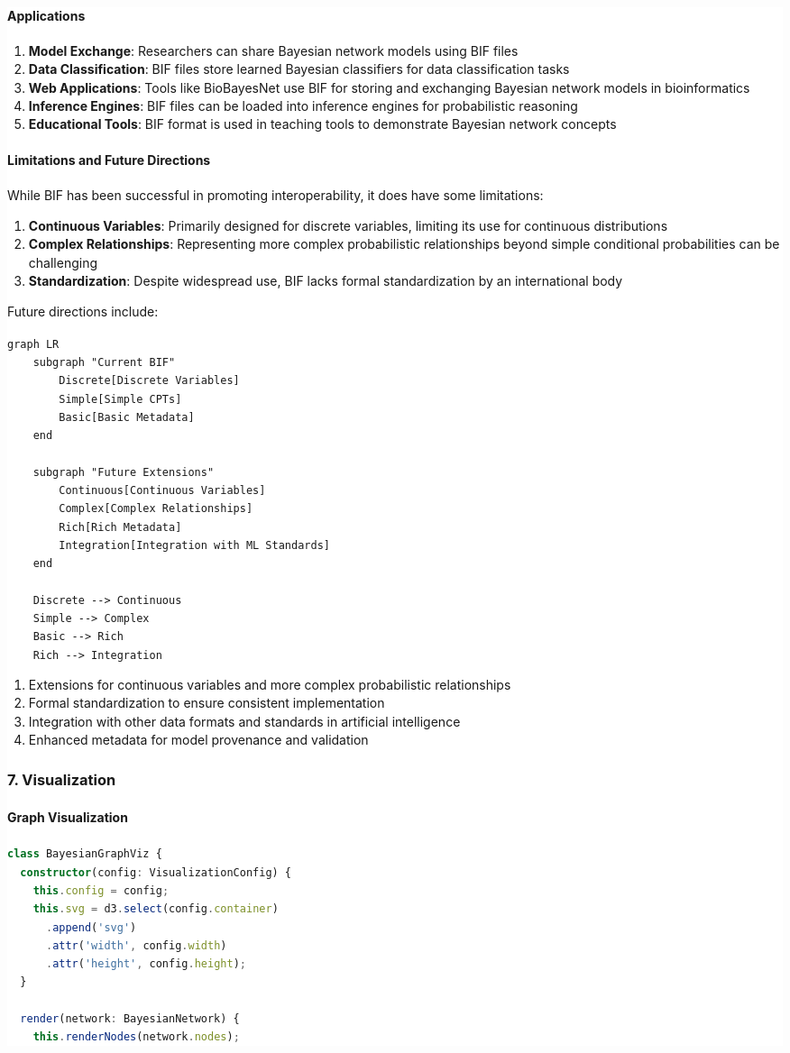 #### Applications

1. **Model Exchange**: Researchers can share Bayesian network models using BIF files
2. **Data Classification**: BIF files store learned Bayesian classifiers for data classification tasks
3. **Web Applications**: Tools like BioBayesNet use BIF for storing and exchanging Bayesian network models in bioinformatics
4. **Inference Engines**: BIF files can be loaded into inference engines for probabilistic reasoning
5. **Educational Tools**: BIF format is used in teaching tools to demonstrate Bayesian network concepts

#### Limitations and Future Directions

While BIF has been successful in promoting interoperability, it does have some limitations:

1. **Continuous Variables**: Primarily designed for discrete variables, limiting its use for continuous distributions
2. **Complex Relationships**: Representing more complex probabilistic relationships beyond simple conditional probabilities can be challenging
3. **Standardization**: Despite widespread use, BIF lacks formal standardization by an international body

Future directions include:

```mermaid
graph LR
    subgraph "Current BIF"
        Discrete[Discrete Variables]
        Simple[Simple CPTs]
        Basic[Basic Metadata]
    end
    
    subgraph "Future Extensions"
        Continuous[Continuous Variables]
        Complex[Complex Relationships]
        Rich[Rich Metadata]
        Integration[Integration with ML Standards]
    end
    
    Discrete --> Continuous
    Simple --> Complex
    Basic --> Rich
    Rich --> Integration
```

1. Extensions for continuous variables and more complex probabilistic relationships
2. Formal standardization to ensure consistent implementation
3. Integration with other data formats and standards in artificial intelligence
4. Enhanced metadata for model provenance and validation

### 7. Visualization

#### Graph Visualization
```typescript
class BayesianGraphViz {
  constructor(config: VisualizationConfig) {
    this.config = config;
    this.svg = d3.select(config.container)
      .append('svg')
      .attr('width', config.width)
      .attr('height', config.height);
  }

  render(network: BayesianNetwork) {
    this.renderNodes(network.nodes);
```